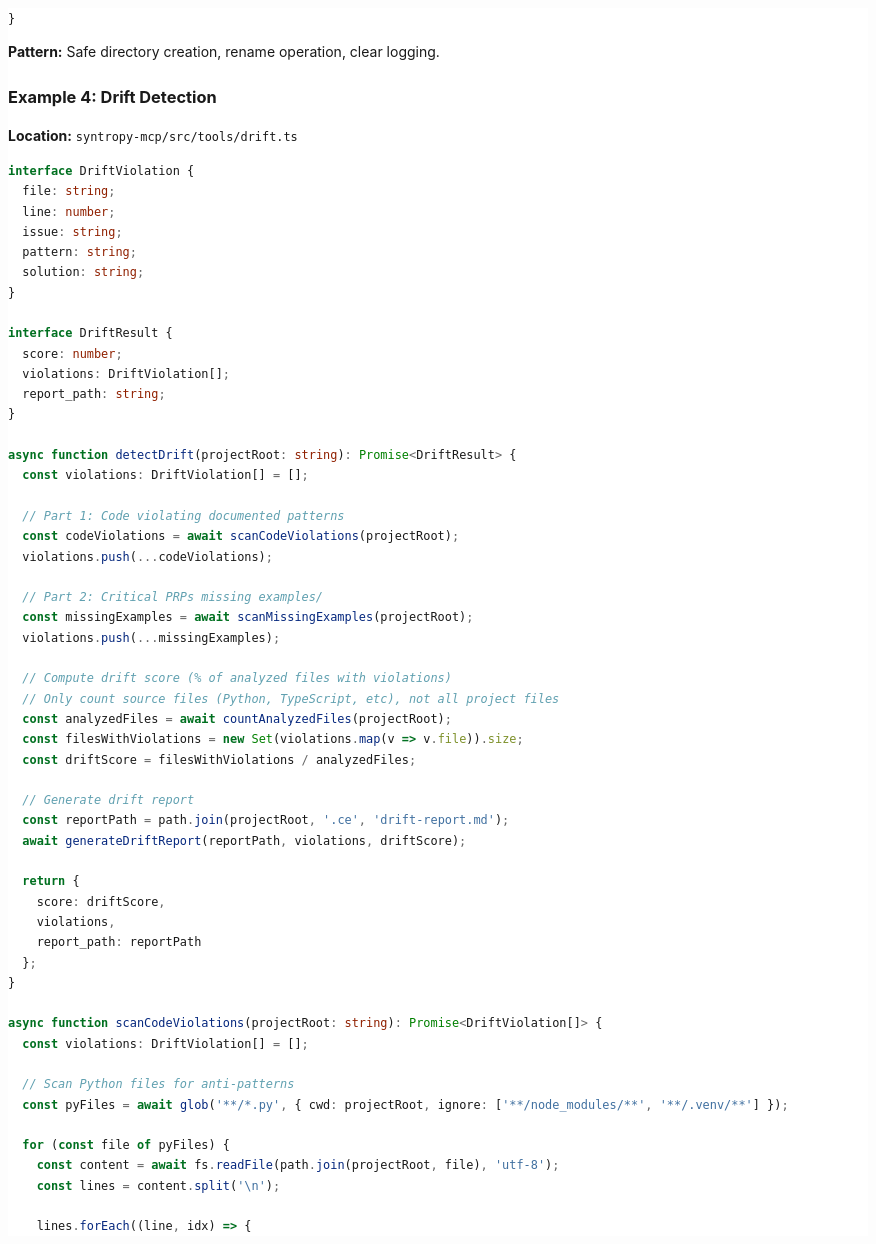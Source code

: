 ```typescript
}
```

**Pattern:** Safe directory creation, rename operation, clear logging.

### Example 4: Drift Detection

**Location:** `syntropy-mcp/src/tools/drift.ts`

```typescript
interface DriftViolation {
  file: string;
  line: number;
  issue: string;
  pattern: string;
  solution: string;
}

interface DriftResult {
  score: number;
  violations: DriftViolation[];
  report_path: string;
}

async function detectDrift(projectRoot: string): Promise<DriftResult> {
  const violations: DriftViolation[] = [];

  // Part 1: Code violating documented patterns
  const codeViolations = await scanCodeViolations(projectRoot);
  violations.push(...codeViolations);

  // Part 2: Critical PRPs missing examples/
  const missingExamples = await scanMissingExamples(projectRoot);
  violations.push(...missingExamples);

  // Compute drift score (% of analyzed files with violations)
  // Only count source files (Python, TypeScript, etc), not all project files
  const analyzedFiles = await countAnalyzedFiles(projectRoot);
  const filesWithViolations = new Set(violations.map(v => v.file)).size;
  const driftScore = filesWithViolations / analyzedFiles;

  // Generate drift report
  const reportPath = path.join(projectRoot, '.ce', 'drift-report.md');
  await generateDriftReport(reportPath, violations, driftScore);

  return {
    score: driftScore,
    violations,
    report_path: reportPath
  };
}

async function scanCodeViolations(projectRoot: string): Promise<DriftViolation[]> {
  const violations: DriftViolation[] = [];

  // Scan Python files for anti-patterns
  const pyFiles = await glob('**/*.py', { cwd: projectRoot, ignore: ['**/node_modules/**', '**/.venv/**'] });

  for (const file of pyFiles) {
    const content = await fs.readFile(path.join(projectRoot, file), 'utf-8');
    const lines = content.split('\n');

    lines.forEach((line, idx) => {
```